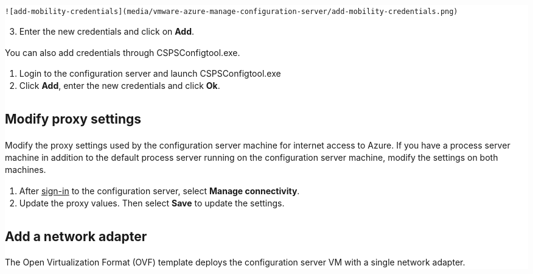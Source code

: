     ![add-mobility-credentials](media/vmware-azure-manage-configuration-server/add-mobility-credentials.png)
3. Enter the new credentials and click on **Add**.

You can also add credentials through CSPSConfigtool.exe.

1. Login to the configuration server and launch CSPSConfigtool.exe
2. Click **Add**, enter the new credentials and click **Ok**.

## Modify proxy settings

Modify the proxy settings used by the configuration server machine for internet access to Azure. If you have a process server machine in addition to the default process server running on the configuration server machine, modify the settings on both machines.

1. After [sign-in](#access-configuration-server) to the configuration server, select **Manage connectivity**.
2. Update the proxy values. Then select **Save** to update the settings.

## Add a network adapter

The Open Virtualization Format (OVF) template deploys the configuration server VM with a single network adapter.
